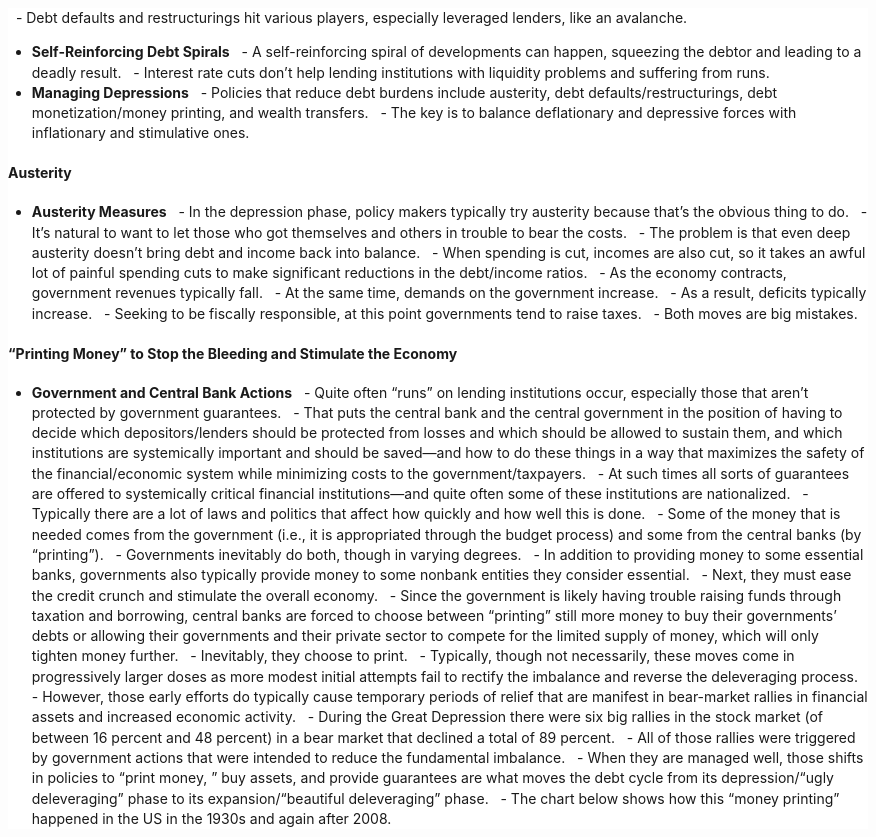   - Debt defaults and restructurings hit various players,  especially leveraged lenders,  like an avalanche.
- **Self-Reinforcing Debt Spirals**
  - A self-reinforcing spiral of developments can happen,  squeezing the debtor and leading to a deadly result.
  - Interest rate cuts don’t help lending institutions with liquidity problems and suffering from runs.
- **Managing Depressions**
  - Policies that reduce debt burdens include austerity,  debt defaults/restructurings,  debt monetization/money printing,  and wealth transfers.
  - The key is to balance deflationary and depressive forces with inflationary and stimulative ones.
#### Austerity
- **Austerity Measures**
  - In the depression phase,  policy makers typically try austerity because that’s the obvious thing to do.
  - It’s natural to want to let those who got themselves and others in trouble to bear the costs.
  - The problem is that even deep austerity doesn’t bring debt and income back into balance.
  - When spending is cut,  incomes are also cut,  so it takes an awful lot of painful spending cuts to make significant reductions in the debt/income ratios.
  - As the economy contracts,  government revenues typically fall.
  - At the same time,  demands on the government increase.
  - As a result,  deficits typically increase.
  - Seeking to be fiscally responsible,  at this point governments tend to raise taxes.
  - Both moves are big mistakes.
#### “Printing Money” to Stop the Bleeding and Stimulate the Economy
- **Government and Central Bank Actions**
  - Quite often “runs” on lending institutions occur,  especially those that aren’t protected by government guarantees.
  - That puts the central bank and the central government in the position of having to decide which depositors/lenders should be protected from losses and which should be allowed to sustain them,  and which institutions are systemically important and should be saved—and how to do these things in a way that maximizes the safety of the financial/economic system while minimizing costs to the government/taxpayers.
  - At such times all sorts of guarantees are offered to systemically critical financial institutions—and quite often some of these institutions are nationalized.
  - Typically there are a lot of laws and politics that affect how quickly and how well this is done.
  - Some of the money that is needed comes from the government \(i.e.,  it is appropriated through the budget process\) and some from the central banks \(by “printing”\).
  - Governments inevitably do both,  though in varying degrees.
  - In addition to providing money to some essential banks,  governments also typically provide money to some nonbank entities they consider essential.
  - Next,  they must ease the credit crunch and stimulate the overall economy.
  - Since the government is likely having trouble raising funds through taxation and borrowing,  central banks are forced to choose between “printing” still more money to buy their governments’ debts or allowing their governments and their private sector to compete for the limited supply of money,  which will only tighten money further.
  - Inevitably,  they choose to print.
  - Typically,  though not necessarily,  these moves come in progressively larger doses as more modest initial attempts fail to rectify the imbalance and reverse the deleveraging process.
  - However,  those early efforts do typically cause temporary periods of relief that are manifest in bear-market rallies in financial assets and increased economic activity.
  - During the Great Depression there were six big rallies in the stock market \(of between 16 percent and 48 percent\) in a bear market that declined a total of 89 percent.
  - All of those rallies were triggered by government actions that were intended to reduce the fundamental imbalance.
  - When they are managed well,  those shifts in policies to “print money, ” buy assets,  and provide guarantees are what moves the debt cycle from its depression/“ugly deleveraging” phase to its expansion/“beautiful deleveraging” phase.
  - The chart below shows how this “money printing” happened in the US in the 1930s and again after 2008.